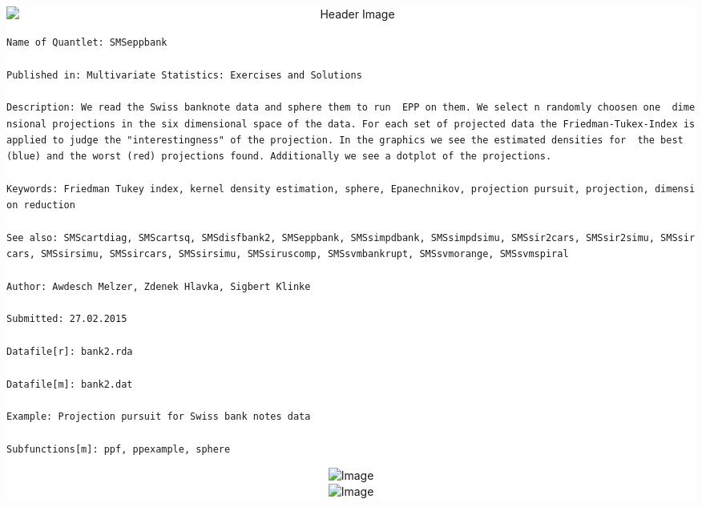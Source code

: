 <div style="margin: 0; padding: 0; text-align: center; border: none;">
<a href="https://quantlet.com" target="_blank" style="text-decoration: none; border: none;">
<img src="https://github.com/StefanGam/test-repo/blob/main/quantlet_design.png?raw=true" alt="Header Image" width="100%" style="margin: 0; padding: 0; display: block; border: none;" />
</a>
</div>

```
Name of Quantlet: SMSeppbank

Published in: Multivariate Statistics: Exercises and Solutions

Description: We read the Swiss banknote data and sphere them to run  EPP on them. We select n randomly choosen one  dimensional projections in the six dimensional space of the data. For each set of projected data the Friedman-Tukex-Index is applied to judge the "interestingness" of the projection. In the graphics we see the estimated densities for  the best (blue) and the worst (red) projections found. Additionally we see a dotplot of the projections.

Keywords: Friedman Tukey index, kernel density estimation, sphere, Epanechnikov, projection pursuit, projection, dimension reduction

See also: SMScartdiag, SMScartsq, SMSdisfbank2, SMSeppbank, SMSsimpdbank, SMSsimpdsimu, SMSsir2cars, SMSsir2simu, SMSsircars, SMSsirsimu, SMSsircars, SMSsirsimu, SMSsiruscomp, SMSsvmbankrupt, SMSsvmorange, SMSsvmspiral

Author: Awdesch Melzer, Zdenek Hlavka, Sigbert Klinke

Submitted: 27.02.2015

Datafile[r]: bank2.rda

Datafile[m]: bank2.dat

Example: Projection pursuit for Swiss bank notes data

Subfunctions[m]: ppf, ppexample, sphere

```
<div align="center">
<img src="https://raw.githubusercontent.com/QuantLet/SMS2/master/SMSeppbank/SMSeppbank_m.png" alt="Image" />
</div>

<div align="center">
<img src="https://raw.githubusercontent.com/QuantLet/SMS2/master/SMSeppbank/SMSeppbank_r.png" alt="Image" />
</div>

